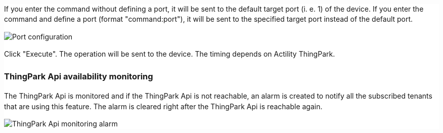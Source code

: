 If you enter the command without defining a port, it will be sent to the default target port (i. e. 1) of the device. If you enter the command and define a port (format "command:port"), it will be sent to the specified target port instead of the default port. 

<img src="/guides/images/users-guide/actility/portConfiguration.png" alt="Port configuration" style="max-width: 100%">

Click "Execute". The operation will be sent to the device. The timing depends on Actility ThingPark.

### <a name="thingpark-monitoring"></a>ThingPark Api availability monitoring
The ThingPark Api is monitored and if the ThingPark Api is not reachable, an alarm is created to notify all the subscribed tenants that are using this feature. The alarm is cleared right after the ThingPark Api is reachable again. 

<img src="/guides/images/users-guide/actility/thingpark-api-monitor-alarm.png" alt="ThingPark Api monitoring alarm" style="max-width: 100%">